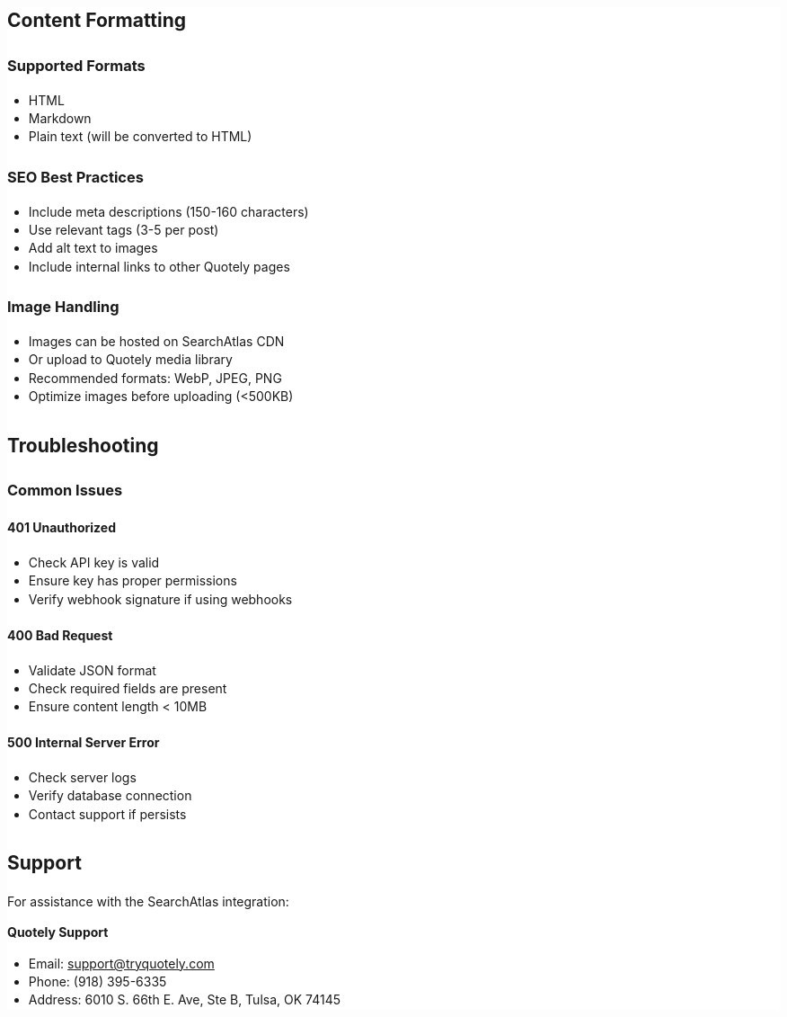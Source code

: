 ```bash
```

## Content Formatting

### Supported Formats
- HTML
- Markdown
- Plain text (will be converted to HTML)

### SEO Best Practices
- Include meta descriptions (150-160 characters)
- Use relevant tags (3-5 per post)
- Add alt text to images
- Include internal links to other Quotely pages

### Image Handling
- Images can be hosted on SearchAtlas CDN
- Or upload to Quotely media library
- Recommended formats: WebP, JPEG, PNG
- Optimize images before uploading (<500KB)

## Troubleshooting

### Common Issues

#### 401 Unauthorized
- Check API key is valid
- Ensure key has proper permissions
- Verify webhook signature if using webhooks

#### 400 Bad Request
- Validate JSON format
- Check required fields are present
- Ensure content length < 10MB

#### 500 Internal Server Error
- Check server logs
- Verify database connection
- Contact support if persists

## Support

For assistance with the SearchAtlas integration:

**Quotely Support**
- Email: support@tryquotely.com
- Phone: (918) 395-6335
- Address: 6010 S. 66th E. Ave, Ste B, Tulsa, OK 74145
